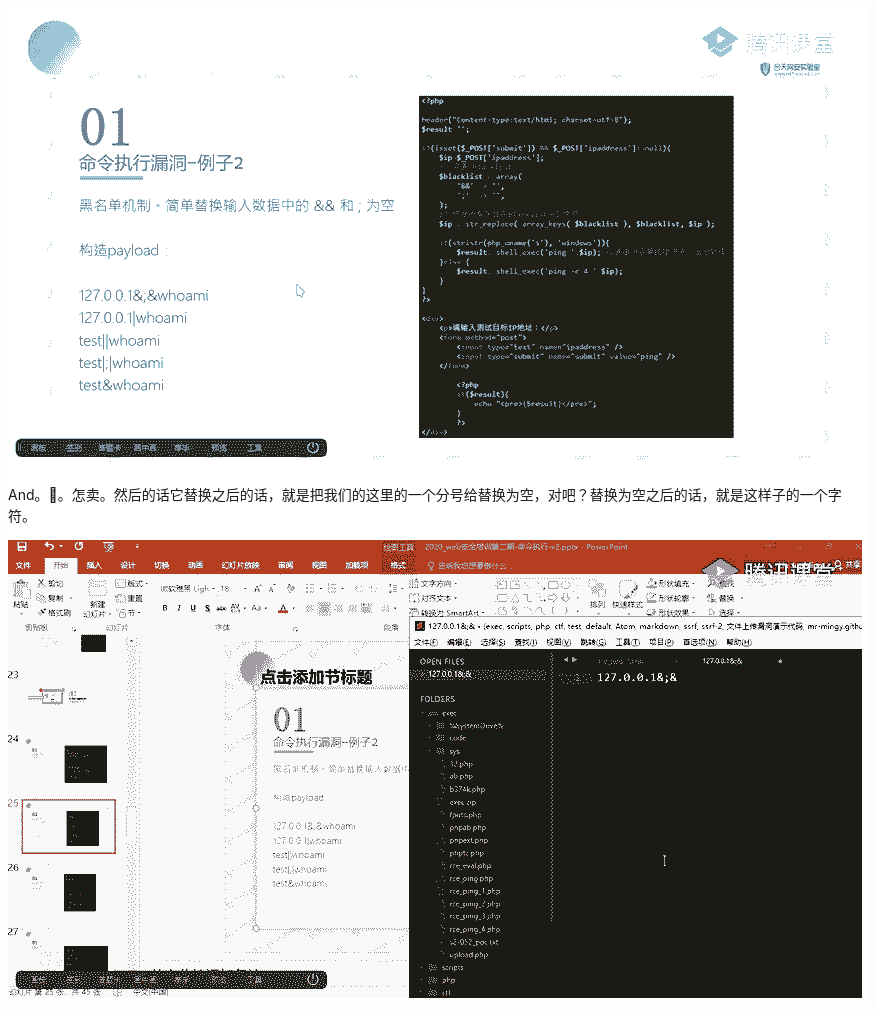 ![](img/769c547290e962451c06062c86fdcebc_171.png)

And。🤧。怎卖。然后的话它替换之后的话，就是把我们的这里的一个分号给替换为空，对吧？替换为空之后的话，就是这样子的一个字符。



![](img/769c547290e962451c06062c86fdcebc_173.png)
